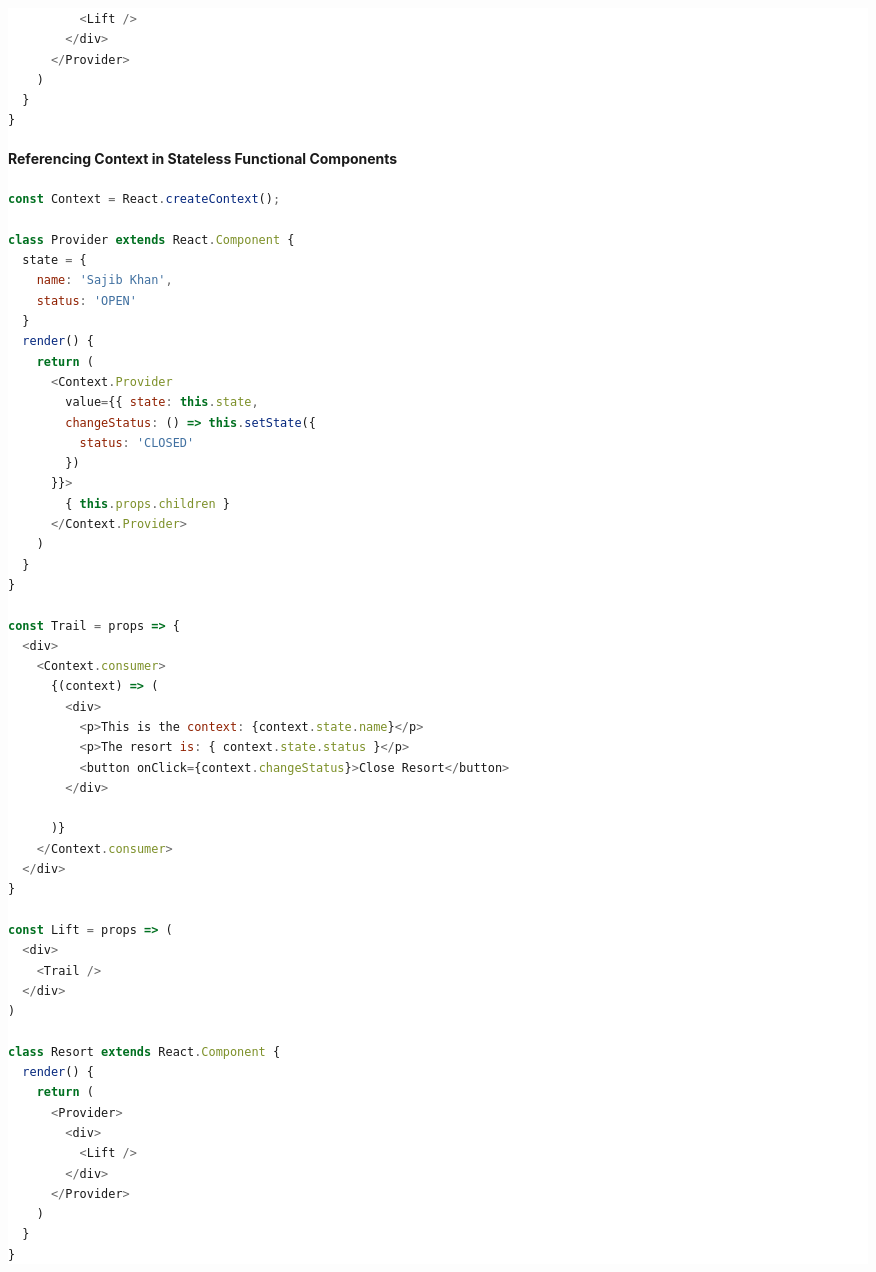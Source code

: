 ```js
          <Lift />
        </div>
      </Provider>
    )
  }
}
```

#### Referencing Context in Stateless Functional Components

```js
const Context = React.createContext();

class Provider extends React.Component {
  state = {
    name: 'Sajib Khan',
    status: 'OPEN'
  }
  render() {
    return (
      <Context.Provider
        value={{ state: this.state,
        changeStatus: () => this.setState({
          status: 'CLOSED'
        })
      }}>
        { this.props.children }
      </Context.Provider>
    )
  }
}

const Trail = props => {
  <div>
    <Context.consumer>
      {(context) => (
        <div>
          <p>This is the context: {context.state.name}</p>
          <p>The resort is: { context.state.status }</p>
          <button onClick={context.changeStatus}>Close Resort</button>
        </div>
        
      )}
    </Context.consumer>
  </div>
}

const Lift = props => (
  <div>
    <Trail />
  </div>
)

class Resort extends React.Component {
  render() {
    return (
      <Provider>
        <div>
          <Lift />
        </div>
      </Provider>
    )
  }
}
```